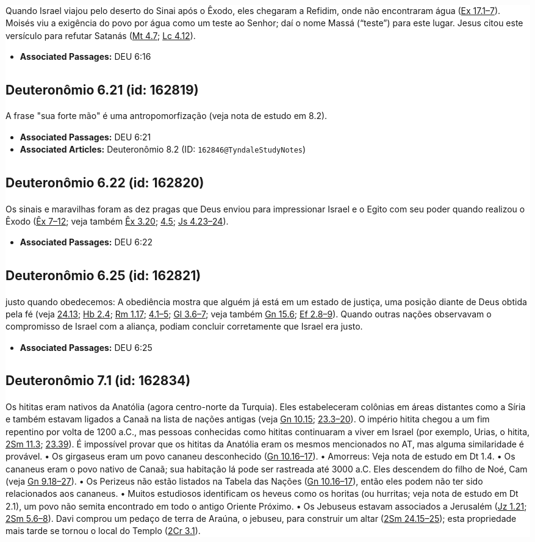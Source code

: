 Quando Israel viajou pelo deserto do Sinai após o Êxodo, eles chegaram a Refidim, onde não encontraram água ([Ex 17\.1–7](https://ref.ly/Exod17:1-Exod17:7)). Moisés viu a exigência do povo por água como um teste ao Senhor; daí o nome Massá (“teste”) para este lugar. Jesus citou este versículo para refutar Satanás ([Mt 4\.7](https://ref.ly/Matt4:7); [Lc 4\.12](https://ref.ly/Luke4:12)).

* **Associated Passages:** DEU 6:16

## Deuteronômio 6.21 (id: 162819)

A frase "sua forte mão" é uma antropomorfização (veja nota de estudo em 8\.2).

* **Associated Passages:** DEU 6:21
* **Associated Articles:** Deuteronômio 8.2 (ID: `162846@TyndaleStudyNotes`)

## Deuteronômio 6.22 (id: 162820)

Os sinais e maravilhas foram as dez pragas que Deus enviou para impressionar Israel e o Egito com seu poder quando realizou o Êxodo ([Êx 7–12](https://ref.ly/Exod7:1-Exod12:51); veja também [Êx 3\.20](https://ref.ly/Exod3:20); [4\.5](https://ref.ly/Exod4:5); [Js 4\.23–24](https://ref.ly/Josh4:23-Josh4:24)).

* **Associated Passages:** DEU 6:22

## Deuteronômio 6.25 (id: 162821)

justo quando obedecemos: A obediência mostra que alguém já está em um estado de justiça, uma posição diante de Deus obtida pela fé (veja [24\.13](https://ref.ly/Deut24:13); [Hb 2\.4](https://ref.ly/Hab2:4); [Rm 1\.17](https://ref.ly/Rom1:17); [4\.1–5](https://ref.ly/Rom4:1-Rom4:5); [Gl 3\.6–7](https://ref.ly/Gal3:6-Gal3:7); veja também [Gn 15\.6](https://ref.ly/Gen15:6); [Ef 2\.8–9](https://ref.ly/Eph2:8-Eph2:9)). Quando outras nações observavam o compromisso de Israel com a aliança, podiam concluir corretamente que Israel era justo.

* **Associated Passages:** DEU 6:25

## Deuteronômio 7.1 (id: 162834)

Os hititas eram nativos da Anatólia (agora centro\-norte da Turquia). Eles estabeleceram colônias em áreas distantes como a Síria e também estavam ligados a Canaã na lista de nações antigas (veja [Gn 10\.15](https://ref.ly/Gen10:15); [23\.3–20](https://ref.ly/Gen23:3-Gen23:20)). O império hitita chegou a um fim repentino por volta de 1200 a.C., mas pessoas conhecidas como hititas continuaram a viver em Israel (por exemplo, Urias, o hitita, [2Sm 11\.3](https://ref.ly/2Sam11:3); [23\.39](https://ref.ly/2Sam23:39)). É impossível provar que os hititas da Anatólia eram os mesmos mencionados no AT, mas alguma similaridade é provável. • Os girgaseus eram um povo cananeu desconhecido ([Gn 10\.16–17](https://ref.ly/Gen10:16-Gen10:17)). • Amorreus: Veja nota de estudo em Dt 1\.4. • Os cananeus eram o povo nativo de Canaã; sua habitação lá pode ser rastreada até 3000 a.C. Eles descendem do filho de Noé, Cam (veja [Gn 9\.18–27](https://ref.ly/Gen9:18-Gen9:27)). • Os Perizeus não estão listados na Tabela das Nações ([Gn 10\.16–17](https://ref.ly/Gen10:16-Gen10:17)), então eles podem não ter sido relacionados aos cananeus. • Muitos estudiosos identificam os heveus como os horitas (ou hurritas; veja nota de estudo em Dt 2\.1), um povo não semita encontrado em todo o antigo Oriente Próximo. • Os Jebuseus estavam associados a Jerusalém ([Jz 1\.21](https://ref.ly/Judg1:21); [2Sm 5\.6–8](https://ref.ly/2Sam5:6-2Sam5:8)). Davi comprou um pedaço de terra de Araúna, o jebuseu, para construir um altar ([2Sm 24\.15–25](https://ref.ly/2Sam24:15-2Sam24:25)); esta propriedade mais tarde se tornou o local do Templo ([2Cr 3\.1](https://ref.ly/2Chr3:1)).

